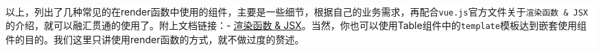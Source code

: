 
  以上，列出了几种常见的在render函数中使用的组件，主要是一些细节，根据自己的业务需求，再配合`vue.js`官方文件关于`渲染函数 & JSX`的介绍，就可以融汇贯通的使用了。附上文档链接：- [渲染函数 & JSX](https://cn.vuejs.org/v2/guide/render-function.html)。当然，你也可以使用Table组件中的`template`模板达到嵌套使用组件的目的。我们这里只讲使用render函数的方式，就不做过度的赘述。